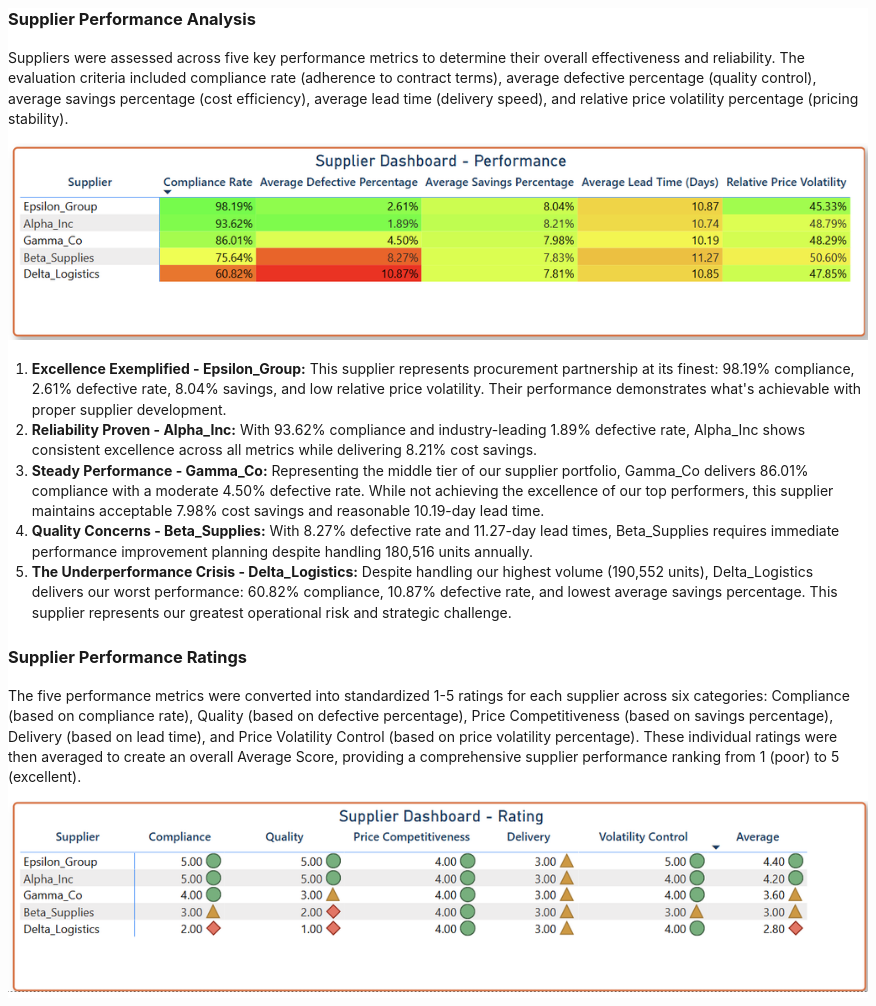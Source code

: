 
### Supplier Performance Analysis
Suppliers were assessed across five key performance metrics to determine their overall effectiveness and reliability. The evaluation criteria included compliance rate (adherence to contract terms), average defective percentage (quality control), average savings percentage (cost efficiency), average lead time (delivery speed), and relative price volatility percentage (pricing stability).

![Supplier Performance](/docs/Supplier_Performance.png)

1. **Excellence Exemplified - Epsilon_Group:** This supplier represents procurement partnership at its finest: 98.19% compliance, 2.61% defective rate, 8.04% savings, and low relative price volatility. Their performance demonstrates what's achievable with proper supplier development.
2. **Reliability Proven - Alpha_Inc:** With 93.62% compliance and industry-leading 1.89% defective rate, Alpha_Inc shows consistent excellence across all metrics while delivering 8.21% cost savings.
3. **Steady Performance - Gamma_Co:** Representing the middle tier of our supplier portfolio, Gamma_Co delivers 86.01% compliance with a moderate 4.50% defective rate. While not achieving the excellence of our top performers, this supplier maintains acceptable 7.98% cost savings and reasonable 10.19-day lead time.
4. **Quality Concerns - Beta_Supplies:** With 8.27% defective rate and 11.27-day lead times, Beta_Supplies requires immediate performance improvement planning despite handling 180,516 units annually.
5. **The Underperformance Crisis - Delta_Logistics:** Despite handling our highest volume (190,552 units), Delta_Logistics delivers our worst performance: 60.82% compliance, 10.87% defective rate, and lowest average savings percentage. This supplier represents our greatest operational risk and strategic challenge.

### Supplier Performance Ratings
The five performance metrics were converted into standardized 1-5 ratings for each supplier across six categories: Compliance (based on compliance rate), Quality (based on defective percentage), Price Competitiveness (based on savings percentage), Delivery (based on lead time), and Price Volatility Control (based on price volatility percentage). These individual ratings were then averaged to create an overall Average Score, providing a comprehensive supplier performance ranking from 1 (poor) to 5 (excellent).

![Supplier Ratings](/docs/Supplier_Ratings.png)
